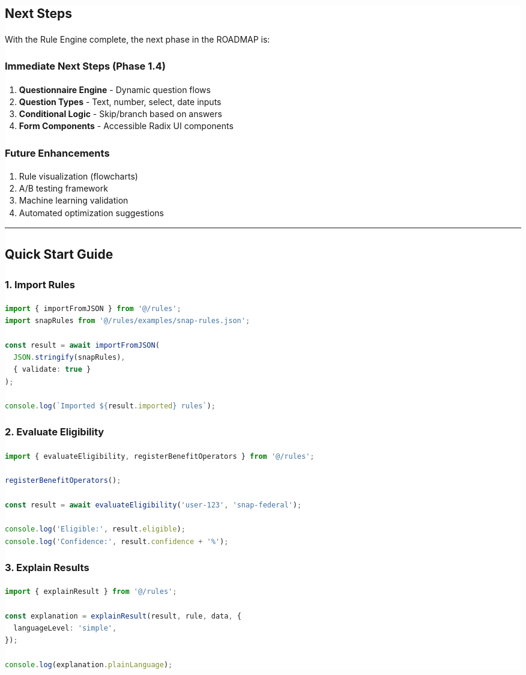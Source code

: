 ## Next Steps

With the Rule Engine complete, the next phase in the ROADMAP is:

### Immediate Next Steps (Phase 1.4)
1. **Questionnaire Engine** - Dynamic question flows
2. **Question Types** - Text, number, select, date inputs
3. **Conditional Logic** - Skip/branch based on answers
4. **Form Components** - Accessible Radix UI components

### Future Enhancements
1. Rule visualization (flowcharts)
2. A/B testing framework
3. Machine learning validation
4. Automated optimization suggestions

---

## Quick Start Guide

### 1. Import Rules

```typescript
import { importFromJSON } from '@/rules';
import snapRules from '@/rules/examples/snap-rules.json';

const result = await importFromJSON(
  JSON.stringify(snapRules),
  { validate: true }
);

console.log(`Imported ${result.imported} rules`);
```

### 2. Evaluate Eligibility

```typescript
import { evaluateEligibility, registerBenefitOperators } from '@/rules';

registerBenefitOperators();

const result = await evaluateEligibility('user-123', 'snap-federal');

console.log('Eligible:', result.eligible);
console.log('Confidence:', result.confidence + '%');
```

### 3. Explain Results

```typescript
import { explainResult } from '@/rules';

const explanation = explainResult(result, rule, data, {
  languageLevel: 'simple',
});

console.log(explanation.plainLanguage);
```
